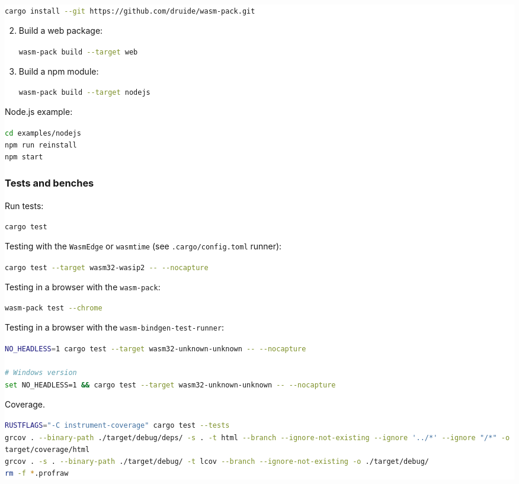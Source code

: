    ```bash
   cargo install --git https://github.com/druide/wasm-pack.git
   ```

2. Build a web package:

   ```bash
   wasm-pack build --target web
   ```

3. Build a npm module:

   ```bash
   wasm-pack build --target nodejs
   ```

Node.js example:

```bash
cd examples/nodejs
npm run reinstall
npm start
```

### Tests and benches

Run tests:

```bash
cargo test
```

Testing with the `WasmEdge` or `wasmtime` (see `.cargo/config.toml` runner):

```bash
cargo test --target wasm32-wasip2 -- --nocapture
```

Testing in a browser with the `wasm-pack`:

```bash
wasm-pack test --chrome
```

Testing in a browser with the `wasm-bindgen-test-runner`:

```bash
NO_HEADLESS=1 cargo test --target wasm32-unknown-unknown -- --nocapture

# Windows version
set NO_HEADLESS=1 && cargo test --target wasm32-unknown-unknown -- --nocapture
```

Coverage.

```bash
RUSTFLAGS="-C instrument-coverage" cargo test --tests
grcov . --binary-path ./target/debug/deps/ -s . -t html --branch --ignore-not-existing --ignore '../*' --ignore "/*" -o target/coverage/html
grcov . -s . --binary-path ./target/debug/ -t lcov --branch --ignore-not-existing -o ./target/debug/
rm -f *.profraw
```
